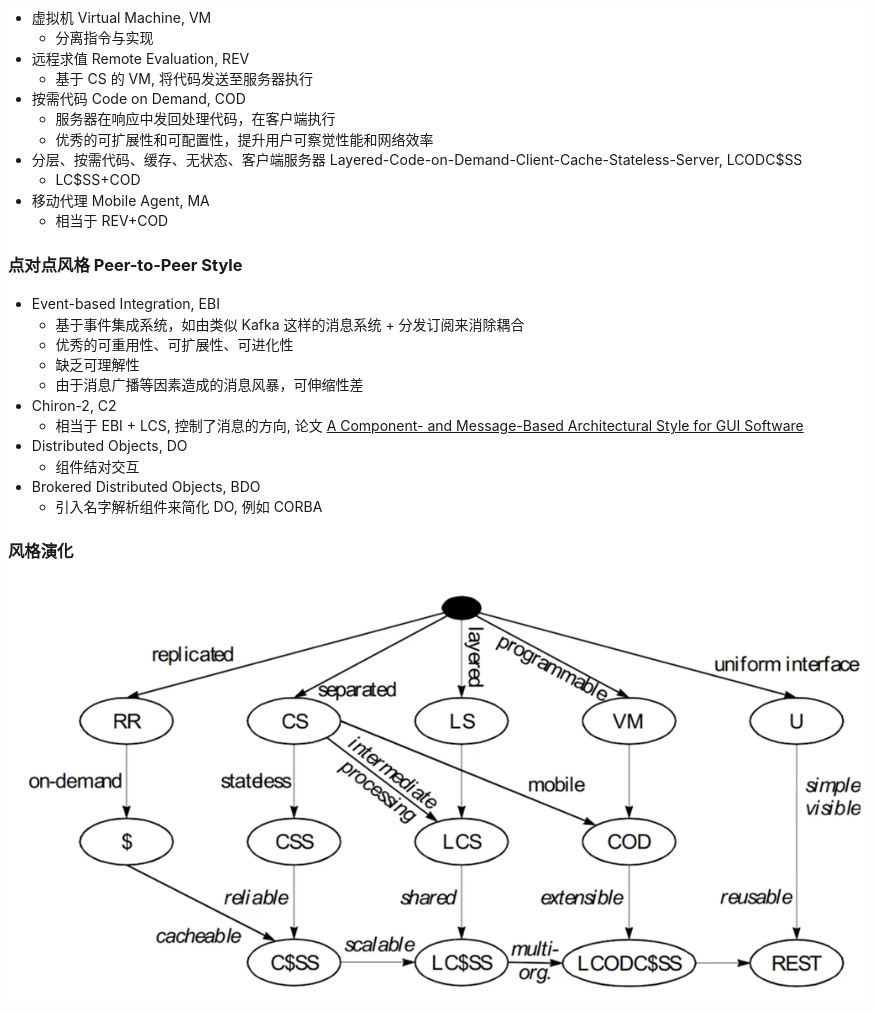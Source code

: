 - 虚拟机 Virtual Machine, VM
  - 分离指令与实现
- 远程求值 Remote Evaluation, REV
  - 基于 CS 的 VM, 将代码发送至服务器执行
- 按需代码 Code on Demand, COD
  - 服务器在响应中发回处理代码，在客户端执行
  - 优秀的可扩展性和可配置性，提升用户可察觉性能和网络效率
- 分层、按需代码、缓存、无状态、客户端服务器 Layered-Code-on-Demand-Client-Cache-Stateless-Server, LCODC$SS
  - LC$SS+COD
- 移动代理 Mobile Agent, MA
  - 相当于 REV+COD

### 点对点风格 Peer-to-Peer Style

- Event-based Integration, EBI
  - 基于事件集成系统，如由类似 Kafka 这样的消息系统 + 分发订阅来消除耦合
  - 优秀的可重用性、可扩展性、可进化性
  - 缺乏可理解性
  - 由于消息广播等因素造成的消息风暴，可伸缩性差
- Chiron-2, C2
  - 相当于 EBI + LCS, 控制了消息的方向, 论文 [A Component- and Message-Based Architectural Style for GUI Software](https://users.soe.ucsc.edu/~ejw/papers/c2-icse17.pdf)
- Distributed Objects, DO
  - 组件结对交互
- Brokered Distributed Objects, BDO
  - 引入名字解析组件来简化 DO, 例如 CORBA

### 风格演化

![img_11.png](assets/img_11.png)
